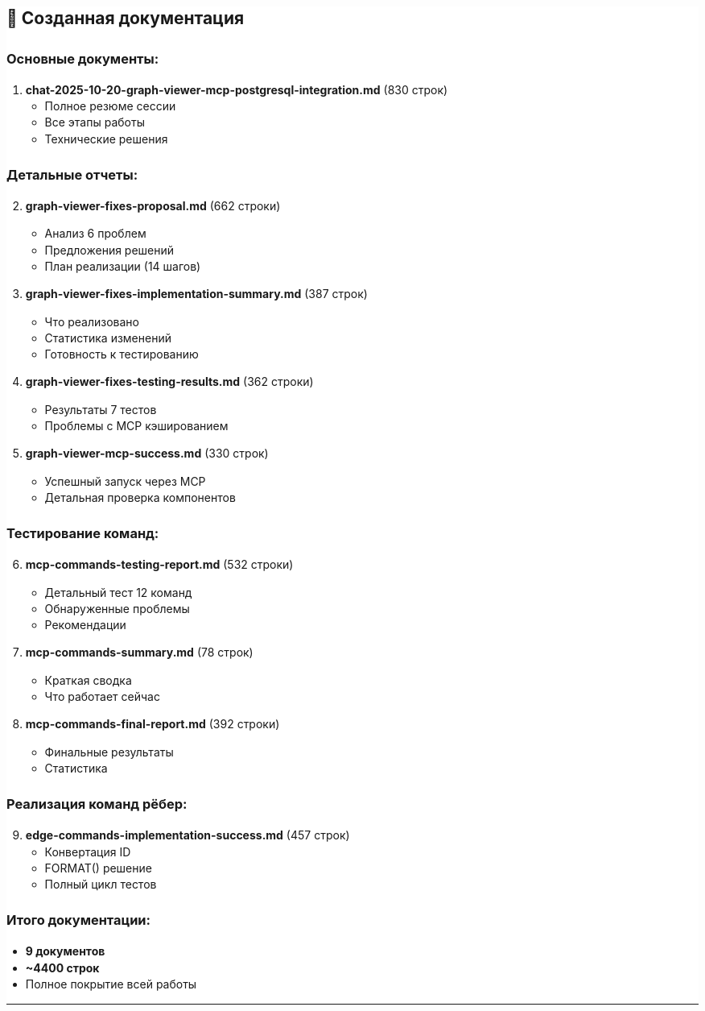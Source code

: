 
## 📄 Созданная документация

### Основные документы:
1. **chat-2025-10-20-graph-viewer-mcp-postgresql-integration.md** (830 строк)
   - Полное резюме сессии
   - Все этапы работы
   - Технические решения

### Детальные отчеты:
2. **graph-viewer-fixes-proposal.md** (662 строки)
   - Анализ 6 проблем
   - Предложения решений
   - План реализации (14 шагов)

3. **graph-viewer-fixes-implementation-summary.md** (387 строк)
   - Что реализовано
   - Статистика изменений
   - Готовность к тестированию

4. **graph-viewer-fixes-testing-results.md** (362 строки)
   - Результаты 7 тестов
   - Проблемы с MCP кэшированием

5. **graph-viewer-mcp-success.md** (330 строк)
   - Успешный запуск через MCP
   - Детальная проверка компонентов

### Тестирование команд:
6. **mcp-commands-testing-report.md** (532 строки)
   - Детальный тест 12 команд
   - Обнаруженные проблемы
   - Рекомендации

7. **mcp-commands-summary.md** (78 строк)
   - Краткая сводка
   - Что работает сейчас

8. **mcp-commands-final-report.md** (392 строки)
   - Финальные результаты
   - Статистика

### Реализация команд рёбер:
9. **edge-commands-implementation-success.md** (457 строк)
   - Конвертация ID
   - FORMAT() решение
   - Полный цикл тестов

### Итого документации:
- **9 документов**
- **~4400 строк**
- Полное покрытие всей работы

---